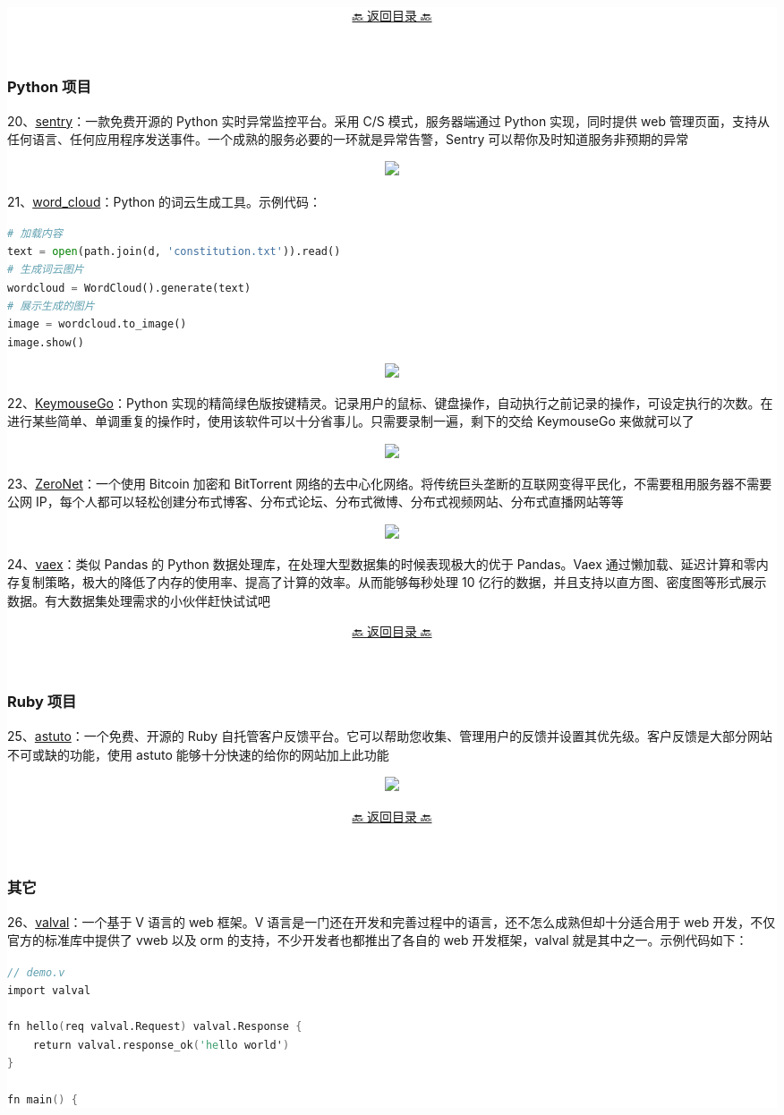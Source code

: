 <p align="center"><a href="#目录">🔙 返回目录 🔙</a></p><br>

### Python 项目
20、[sentry](https://hellogithub.com/periodical/statistics/click/?target=https://github.com/getsentry/sentry)：一款免费开源的 Python 实时异常监控平台。采用 C/S 模式，服务器端通过 Python 实现，同时提供 web 管理页面，支持从任何语言、任何应用程序发送事件。一个成熟的服务必要的一环就是异常告警，Sentry 可以帮你及时知道服务非预期的异常


<p align="center"><img src='https://raw.githubusercontent.com/521xueweihan/img/master/hellogithub/46/img/sentry.png' style="max-width:80%; max-height=80%;"></img></p>

21、[word_cloud](https://hellogithub.com/periodical/statistics/click/?target=https://github.com/amueller/word_cloud)：Python 的词云生成工具。示例代码：
```python
# 加载内容
text = open(path.join(d, 'constitution.txt')).read()
# 生成词云图片
wordcloud = WordCloud().generate(text)
# 展示生成的图片
image = wordcloud.to_image()
image.show()
```


<p align="center"><img src='https://raw.githubusercontent.com/521xueweihan/img/master/hellogithub/46/img/word_cloud.png' style="max-width:80%; max-height=80%;"></img></p>

22、[KeymouseGo](https://hellogithub.com/periodical/statistics/click/?target=https://github.com/taojy123/KeymouseGo)：Python 实现的精简绿色版按键精灵。记录用户的鼠标、键盘操作，自动执行之前记录的操作，可设定执行的次数。在进行某些简单、单调重复的操作时，使用该软件可以十分省事儿。只需要录制一遍，剩下的交给 KeymouseGo 来做就可以了


<p align="center"><img src='https://raw.githubusercontent.com/521xueweihan/img/master/hellogithub/46/img/KeymouseGo.jpg' style="max-width:80%; max-height=80%;"></img></p>

23、[ZeroNet](https://hellogithub.com/periodical/statistics/click/?target=https://github.com/HelloZeroNet/ZeroNet)：一个使用 Bitcoin 加密和 BitTorrent 网络的去中心化网络。将传统巨头垄断的互联网变得平民化，不需要租用服务器不需要公网 IP，每个人都可以轻松创建分布式博客、分布式论坛、分布式微博、分布式视频网站、分布式直播网站等等


<p align="center"><img src='https://raw.githubusercontent.com/521xueweihan/img/master/hellogithub/46/img/ZeroNet.png' style="max-width:80%; max-height=80%;"></img></p>

24、[vaex](https://hellogithub.com/periodical/statistics/click/?target=https://github.com/vaexio/vaex)：类似 Pandas 的 Python 数据处理库，在处理大型数据集的时候表现极大的优于 Pandas。Vaex 通过懒加载、延迟计算和零内存复制策略，极大的降低了内存的使用率、提高了计算的效率。从而能够每秒处理 10 亿行的数据，并且支持以直方图、密度图等形式展示数据。有大数据集处理需求的小伙伴赶快试试吧

<p align="center"><a href="#目录">🔙 返回目录 🔙</a></p><br>

### Ruby 项目
25、[astuto](https://hellogithub.com/periodical/statistics/click/?target=https://github.com/riggraz/astuto)：一个免费、开源的 Ruby 自托管客户反馈平台。它可以帮助您收集、管理用户的反馈并设置其优先级。客户反馈是大部分网站不可或缺的功能，使用 astuto 能够十分快速的给你的网站加上此功能


<p align="center"><img src='https://raw.githubusercontent.com/521xueweihan/img/master/hellogithub/46/img/astuto.png' style="max-width:80%; max-height=80%;"></img></p>

<p align="center"><a href="#目录">🔙 返回目录 🔙</a></p><br>

### 其它
26、[valval](https://hellogithub.com/periodical/statistics/click/?target=https://github.com/valvalio/valval)：一个基于 V 语言的 web 框架。V 语言是一门还在开发和完善过程中的语言，还不怎么成熟但却十分适合用于 web 开发，不仅官方的标准库中提供了 vweb 以及 orm 的支持，不少开发者也都推出了各自的 web 开发框架，valval 就是其中之一。示例代码如下：
```v
// demo.v
import valval

fn hello(req valval.Request) valval.Response {
    return valval.response_ok('hello world')
}

fn main() {
```